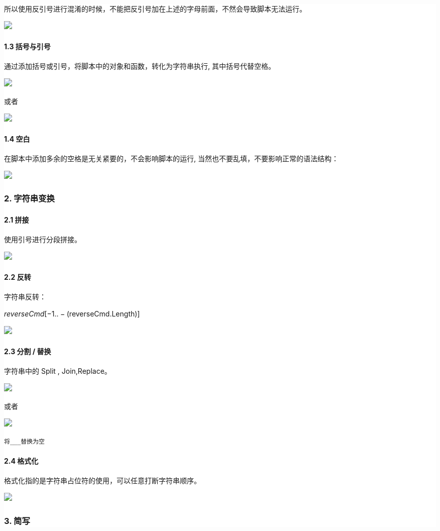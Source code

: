 所以使用反引号进行混淆的时候，不能把反引号加在上述的字母前面，不然会导致脚本无法运行。

![](https://mmbiz.qpic.cn/mmbiz_png/B7aQ0TKN4UfW02T7pcqCGjw6bPE0CImwfhUuUBgjJ5YJ3MaGAURJe8Ry9RrtAwJT4Jl0Xl4ibIBwU8GLBY3ibOhQ/640?wx_fmt=png)

#### 1.3 括号与引号

通过添加括号或引号，将脚本中的对象和函数，转化为字符串执行, 其中括号代替空格。

![](https://mmbiz.qpic.cn/mmbiz_png/B7aQ0TKN4UfW02T7pcqCGjw6bPE0CImw2NsSkkV0ScwAed0L6ca3ANydmcIe6TemXopjk3ncXtfKOFRgcQIDiaQ/640?wx_fmt=png)

或者

![](https://mmbiz.qpic.cn/mmbiz_png/B7aQ0TKN4UfW02T7pcqCGjw6bPE0CImwKoayiaHojqyYRFZehDPlDkYLyicIqJ6fa0Q2q7yFZHpCeDLUnkUkOfbA/640?wx_fmt=png)

#### 1.4 空白  

在脚本中添加多余的空格是无关紧要的，不会影响脚本的运行, 当然也不要乱填，不要影响正常的语法结构：

![](https://mmbiz.qpic.cn/mmbiz_png/B7aQ0TKN4UfW02T7pcqCGjw6bPE0CImwb02deePuZDRa3icTU2cmILRcNuYmicFE4nEFd6nV76uLqtBibEEabuQUw/640?wx_fmt=png)

### 2. 字符串变换

#### 2.1 拼接

使用引号进行分段拼接。

![](https://mmbiz.qpic.cn/mmbiz_png/B7aQ0TKN4UfW02T7pcqCGjw6bPE0CImwZicObqfY1IT5FJtgZ8kbBzojTQWb9upFY8siaA63SUj7xRMiaJUE2sxtQ/640?wx_fmt=png)

#### 2.2 反转

字符串反转：

$reverseCmd[-1..-($reverseCmd.Length)]

![](https://mmbiz.qpic.cn/mmbiz_png/B7aQ0TKN4UfW02T7pcqCGjw6bPE0CImw5VQydzmjzw6R6hsfwWW9uUR9LbbQQCCpuTSCV8zLYy5f7KfVOtB4xw/640?wx_fmt=png)

#### 2.3 分割 / 替换

字符串中的 Split , Join,Replace。

![](https://mmbiz.qpic.cn/mmbiz_png/B7aQ0TKN4UfW02T7pcqCGjw6bPE0CImwAibaaNicCdqORLxM93UmLaPtkqnMyo67XYjWd0bQU0V5iaDZgWkE5xgbQ/640?wx_fmt=png)

或者

![](https://mmbiz.qpic.cn/mmbiz_png/B7aQ0TKN4UfW02T7pcqCGjw6bPE0CImwXAyucUqBTlqJ1ltypV4qlt9K3Sco5VUEGCZGnBdJoj2RMiaNvtfq0fA/640?wx_fmt=png)

`将___替换为空`

#### 2.4 格式化

格式化指的是字符串占位符的使用，可以任意打断字符串顺序。

![](https://mmbiz.qpic.cn/mmbiz_png/B7aQ0TKN4UfW02T7pcqCGjw6bPE0CImw09gSMeibhAwiamEPd5fGOTyIQfrddu70cqnhXYT0t6tYRicBDs3XVSokA/640?wx_fmt=png)

### 3. 简写
